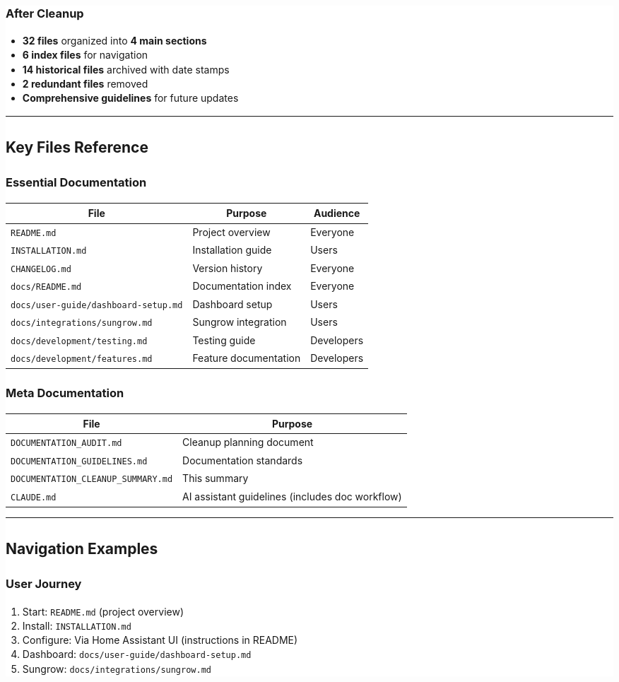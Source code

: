 ### After Cleanup

- **32 files** organized into **4 main sections**
- **6 index files** for navigation
- **14 historical files** archived with date stamps
- **2 redundant files** removed
- **Comprehensive guidelines** for future updates

---

## Key Files Reference

### Essential Documentation

| File | Purpose | Audience |
|------|---------|----------|
| `README.md` | Project overview | Everyone |
| `INSTALLATION.md` | Installation guide | Users |
| `CHANGELOG.md` | Version history | Everyone |
| `docs/README.md` | Documentation index | Everyone |
| `docs/user-guide/dashboard-setup.md` | Dashboard setup | Users |
| `docs/integrations/sungrow.md` | Sungrow integration | Users |
| `docs/development/testing.md` | Testing guide | Developers |
| `docs/development/features.md` | Feature documentation | Developers |

### Meta Documentation

| File | Purpose |
|------|---------|
| `DOCUMENTATION_AUDIT.md` | Cleanup planning document |
| `DOCUMENTATION_GUIDELINES.md` | Documentation standards |
| `DOCUMENTATION_CLEANUP_SUMMARY.md` | This summary |
| `CLAUDE.md` | AI assistant guidelines (includes doc workflow) |

---

## Navigation Examples

### User Journey

1. Start: `README.md` (project overview)
2. Install: `INSTALLATION.md`
3. Configure: Via Home Assistant UI (instructions in README)
4. Dashboard: `docs/user-guide/dashboard-setup.md`
5. Sungrow: `docs/integrations/sungrow.md`
